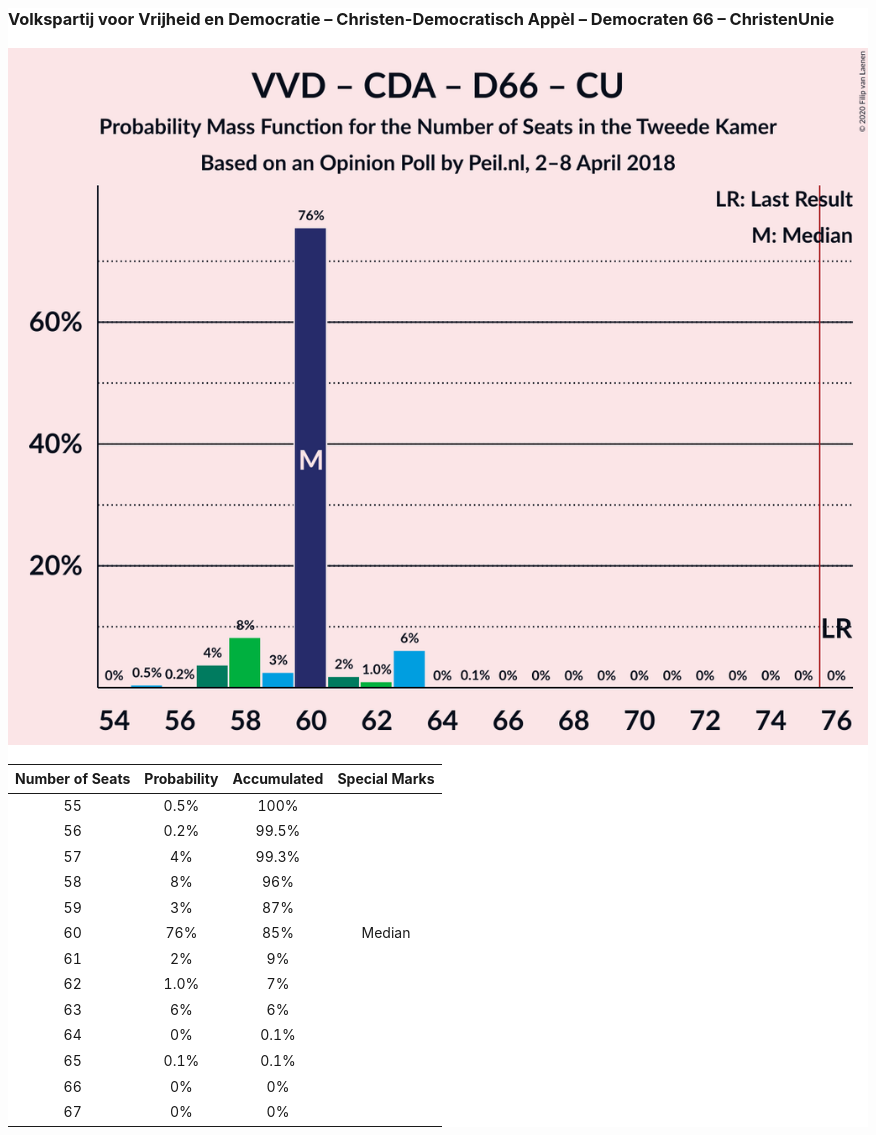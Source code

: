 ### Volkspartij voor Vrijheid en Democratie – Christen-Democratisch Appèl – Democraten 66 – ChristenUnie

![Graph with seats probability mass function not yet produced](2018-04-08-Peilnl-coalitions-seats-pmf-vvd–cda–d66–cu.png "Seats Probability Mass Function")

| Number of Seats | Probability | Accumulated | Special Marks |
|:---------------:|:-----------:|:-----------:|:-------------:|
| 55 | 0.5% | 100% |  |
| 56 | 0.2% | 99.5% |  |
| 57 | 4% | 99.3% |  |
| 58 | 8% | 96% |  |
| 59 | 3% | 87% |  |
| 60 | 76% | 85% | Median |
| 61 | 2% | 9% |  |
| 62 | 1.0% | 7% |  |
| 63 | 6% | 6% |  |
| 64 | 0% | 0.1% |  |
| 65 | 0.1% | 0.1% |  |
| 66 | 0% | 0% |  |
| 67 | 0% | 0% |  |